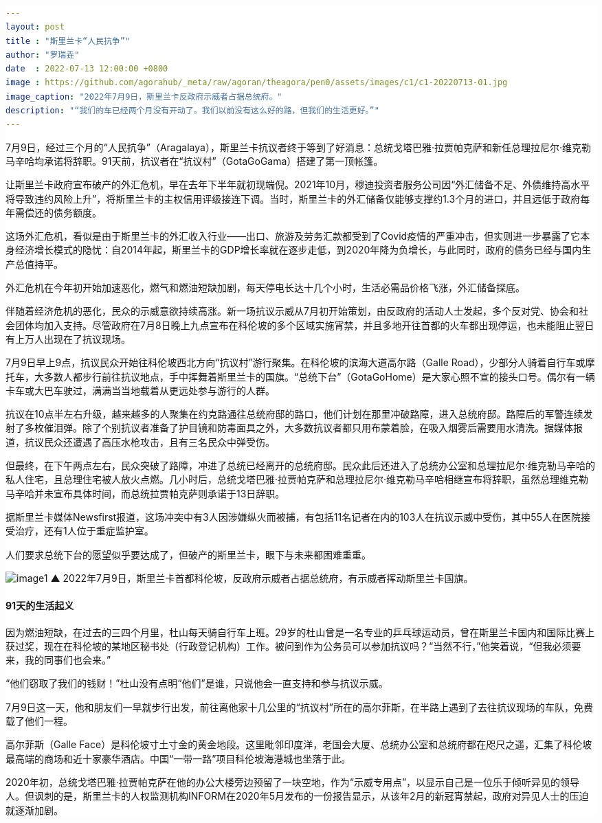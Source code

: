 ```yaml
---
layout: post
title : "斯里兰卡“人民抗争”"
author: "罗瑞垚"
date  : 2022-07-13 12:00:00 +0800
image : https://github.com/agorahub/_meta/raw/agoran/theagora/pen0/assets/images/c1/c1-20220713-01.jpg
image_caption: "2022年7月9日，斯里兰卡反政府示威者占据总统府。"
description: "“我们的车已经两个月没有开动了。我们以前没有这么好的路，但我们的生活更好。”"
---
```


7月9日，经过三个月的“人民抗争”（Aragalaya），斯里兰卡抗议者终于等到了好消息：总统戈塔巴雅·拉贾帕克萨和新任总理拉尼尔·维克勒马辛哈均承诺将辞职。91天前，抗议者在“抗议村”（GotaGoGama）搭建了第一顶帐篷。



让斯里兰卡政府宣布破产的外汇危机，早在去年下半年就初现端倪。2021年10月，穆迪投资者服务公司因“外汇储备不足、外债维持高水平将导致违约风险上升”，将斯里兰卡的主权信用评级接连下调。当时，斯里兰卡的外汇储备仅能够支撑约1.3个月的进口，并且远低于政府每年需偿还的债务额度。

这场外汇危机，看似是由于斯里兰卡的外汇收入行业——出口、旅游及劳务汇款都受到了Covid疫情的严重冲击，但实则进一步暴露了它本身经济增长模式的隐忧：自2014年起，斯里兰卡的GDP增长率就在逐步走低，到2020年降为负增长，与此同时，政府的债务已经与国内生产总值持平。

外汇危机在今年初开始加速恶化，燃气和燃油短缺加剧，每天停电长达十几个小时，生活必需品价格飞涨，外汇储备探底。

伴随着经济危机的恶化，民众的示威意欲持续高涨。新一场抗议示威从7月初开始策划，由反政府的活动人士发起，多个反对党、协会和社会团体均加入支持。尽管政府在7月8日晚上九点宣布在科伦坡的多个区域实施宵禁，并且多地开往首都的火车都出现停运，也未能阻止翌日有上万人出现在了抗议现场。

7月9日早上9点，抗议民众开始往科伦坡西北方向“抗议村”游行聚集。在科伦坡的滨海大道高尔路（Galle Road），少部分人骑着自行车或摩托车，大多数人都步行前往抗议地点，手中挥舞着斯里兰卡的国旗。“总统下台”（GotaGoHome）是大家心照不宣的接头口号。偶尔有一辆卡车或大巴车驶过，满满当当地载着从更远处参与游行的人群。

抗议在10点半左右升级，越来越多的人聚集在约克路通往总统府邸的路口，他们计划在那里冲破路障，进入总统府邸。路障后的军警连续发射了多枚催泪弹。除了个别抗议者准备了护目镜和防毒面具之外，大多数抗议者都只用布蒙着脸，在吸入烟雾后需要用水清洗。据媒体报道，抗议民众还遭遇了高压水枪攻击，且有三名民众中弹受伤。

但最终，在下午两点左右，民众突破了路障，冲进了总统已经离开的总统府邸。民众此后还进入了总统办公室和总理拉尼尔·维克勒马辛哈的私人住宅，且总理住宅被人放火点燃。几小时后，总统戈塔巴雅·拉贾帕克萨和总理拉尼尔·维克勒马辛哈相继宣布将辞职，虽然总理维克勒马辛哈并未宣布具体时间，而总统拉贾帕克萨则承诺于13日辞职。

据斯里兰卡媒体Newsfirst报道，这场冲突中有3人因涉嫌纵火而被捕，有包括11名记者在内的103人在抗议示威中受伤，其中55人在医院接受治疗，还有1人位于重症监护室。

人们要求总统下台的愿望似乎要达成了，但破产的斯里兰卡，眼下与未来都困难重重。

![image1](https://github.com/agorahub/_meta/raw/agoran/theagora/pen0/assets/images/c1/c1-20220713-011.jpg)
▲ 2022年7月9日，斯里兰卡首都科伦坡，反政府示威者占据总统府，有示威者挥动斯里兰卡国旗。

#### 91天的生活起义

因为燃油短缺，在过去的三四个月里，杜山每天骑自行车上班。29岁的杜山曾是一名专业的乒乓球运动员，曾在斯里兰卡国内和国际比赛上获过奖，现在在科伦坡的某地区秘书处（行政登记机构）工作。被问到作为公务员可以参加抗议吗？“当然不行，”他笑着说，“但我必须要来，我的同事们也会来。”

“他们窃取了我们的钱财！”杜山没有点明“他们”是谁，只说他会一直支持和参与抗议示威。

7月9日这一天，他和朋友们一早就步行出发，前往离他家十几公里的“抗议村”所在的高尔菲斯，在半路上遇到了去往抗议现场的车队，免费载了他们一程。

高尔菲斯（Galle Face）是科伦坡寸土寸金的黄金地段。这里毗邻印度洋，老国会大厦、总统办公室和总统府都在咫尺之遥，汇集了科伦坡最高端的商场和近十家豪华酒店。中国“一带一路”项目科伦坡海港城也坐落于此。

2020年初，总统戈塔巴雅·拉贾帕克萨在他的办公大楼旁边预留了一块空地，作为“示威专用点”，以显示自己是一位乐于倾听异见的领导人。但讽刺的是，斯里兰卡的人权监测机构INFORM在2020年5月发布的一份报告显示，从该年2月的新冠宵禁起，政府对异见人士的压迫就逐渐加剧。
